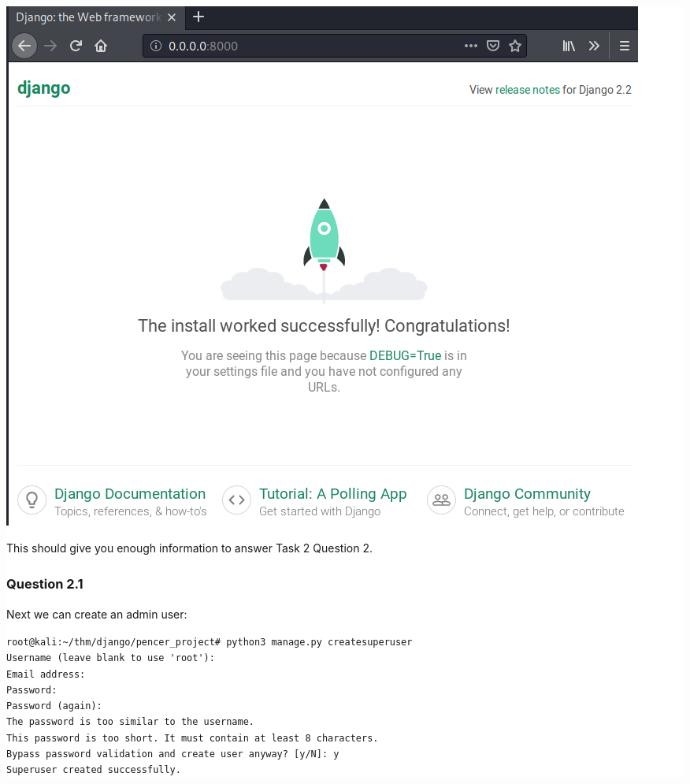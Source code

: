 ![django_success](/assets/images/2020-06-07-22-50-38.png)

This should give you enough information to answer Task 2 Question 2.

### Question 2.1

Next we can create an admin user:

```text
root@kali:~/thm/django/pencer_project# python3 manage.py createsuperuser
Username (leave blank to use 'root'):
Email address:
Password:
Password (again):
The password is too similar to the username.
This password is too short. It must contain at least 8 characters.
Bypass password validation and create user anyway? [y/N]: y
Superuser created successfully.
```
